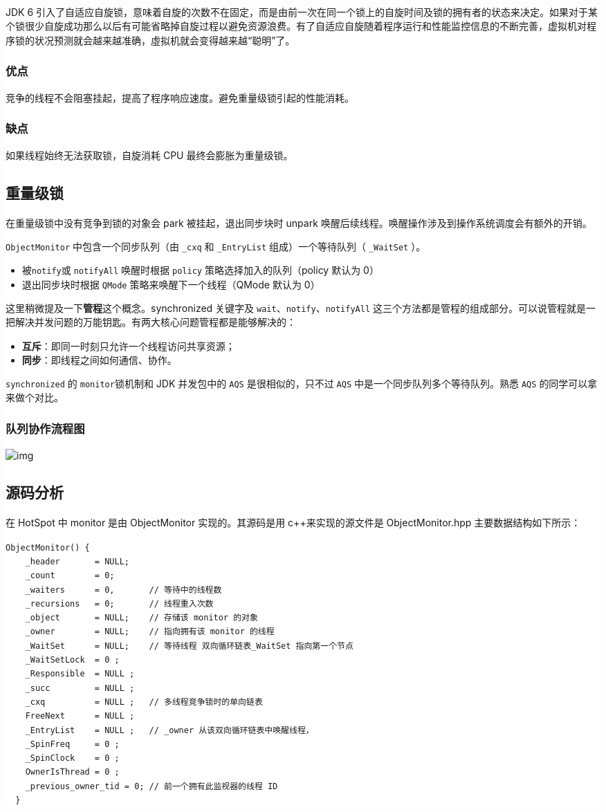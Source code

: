 JDK 6 引入了自适应自旋锁，意味着自旋的次数不在固定，而是由前一次在同一个锁上的自旋时间及锁的拥有者的状态来决定。如果对于某个锁很少自旋成功那么以后有可能省略掉自旋过程以避免资源浪费。有了自适应自旋随着程序运行和性能监控信息的不断完善，虚拟机对程序锁的状况预测就会越来越准确，虛拟机就会变得越来越“聪明”了。

### 优点

竞争的线程不会阻塞挂起，提高了程序响应速度。避免重量级锁引起的性能消耗。

### 缺点

如果线程始终无法获取锁，自旋消耗 CPU 最终会膨胀为重量级锁。

## 重量级锁

在重量级锁中没有竞争到锁的对象会 park 被挂起，退出同步块时 unpark 唤醒后续线程。唤醒操作涉及到操作系统调度会有额外的开销。

`ObjectMonitor` 中包含一个同步队列（由 `_cxq` 和 `_EntryList` 组成）一个等待队列（ `_WaitSet` ）。

- 被`notify`或 `notifyAll` 唤醒时根据 `policy` 策略选择加入的队列（policy 默认为 0）
- 退出同步块时根据 `QMode` 策略来唤醒下一个线程（QMode 默认为 0）

这里稍微提及一下**管程**这个概念。synchronized 关键字及 `wait`、`notify`、`notifyAll` 这三个方法都是管程的组成部分。可以说管程就是一把解决并发问题的万能钥匙。有两大核心问题管程都是能够解决的：

- **互斥**：即同一时刻只允许一个线程访问共享资源；
- **同步**：即线程之间如何通信、协作。

`synchronized` 的 `monitor`锁机制和 JDK 并发包中的 `AQS` 是很相似的，只不过 `AQS` 中是一个同步队列多个等待队列。熟悉 `AQS` 的同学可以拿来做个对比。

### 队列协作流程图

![img](https://xiaomi-info.github.io/2020/03/24/synchronized/sync_2.png)

## 源码分析

在 HotSpot 中 monitor 是由 ObjectMonitor 实现的。其源码是用 c++来实现的源文件是 ObjectMonitor.hpp 主要数据结构如下所示：

```
ObjectMonitor() {
    _header       = NULL;
    _count        = 0;
    _waiters      = 0,       // 等待中的线程数
    _recursions   = 0;       // 线程重入次数
    _object       = NULL;    // 存储该 monitor 的对象
    _owner        = NULL;    // 指向拥有该 monitor 的线程
    _WaitSet      = NULL;    // 等待线程 双向循环链表_WaitSet 指向第一个节点
    _WaitSetLock  = 0 ;
    _Responsible  = NULL ;
    _succ         = NULL ;
    _cxq          = NULL ;   // 多线程竞争锁时的单向链表
    FreeNext      = NULL ;
    _EntryList    = NULL ;   // _owner 从该双向循环链表中唤醒线程，
    _SpinFreq     = 0 ;
    _SpinClock    = 0 ;
    OwnerIsThread = 0 ;
    _previous_owner_tid = 0; // 前一个拥有此监视器的线程 ID
  }
```
